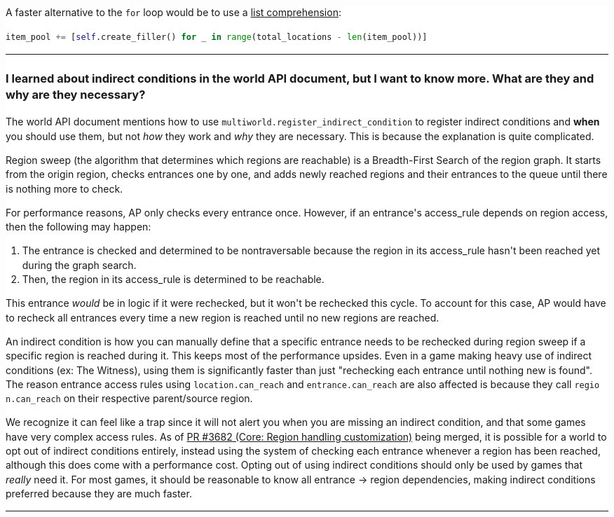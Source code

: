 A faster alternative to the `for` loop would be to use a
[list comprehension](https://docs.python.org/3/tutorial/datastructures.html#list-comprehensions):
```py
item_pool += [self.create_filler() for _ in range(total_locations - len(item_pool))]
```

---

### I learned about indirect conditions in the world API document, but I want to know more. What are they and why are they necessary?

The world API document mentions how to use `multiworld.register_indirect_condition` to register indirect conditions and
**when** you should use them, but not *how* they work and *why* they are necessary. This is because the explanation is
quite complicated.

Region sweep (the algorithm that determines which regions are reachable) is a Breadth-First Search of the region graph.
It starts from the origin region, checks entrances one by one, and adds newly reached regions and their entrances to
the queue until there is nothing more to check.

For performance reasons, AP only checks every entrance once. However, if an entrance's access_rule depends on region
access, then the following may happen:
1. The entrance is checked and determined to be nontraversable because the region in its access_rule hasn't been
   reached yet during the graph search.
2. Then, the region in its access_rule is determined to be reachable.

This entrance *would* be in logic if it were rechecked, but it won't be rechecked this cycle.
To account for this case, AP would have to recheck all entrances every time a new region is reached until no new
regions are reached.

An indirect condition is how you can manually define that a specific entrance needs to be rechecked during region sweep
if a specific region is reached during it.
This keeps most of the performance upsides. Even in a game making heavy use of indirect conditions (ex: The Witness),
using them is significantly faster than just "rechecking each entrance until nothing new is found".
The reason entrance access rules using `location.can_reach` and `entrance.can_reach` are also affected is because they
call `region.can_reach` on their respective parent/source region.

We recognize it can feel like a trap since it will not alert you when you are missing an indirect condition,
and that some games have very complex access rules.
As of [PR #3682 (Core: Region handling customization)](https://github.com/ArchipelagoMW/Archipelago/pull/3682)
being merged, it is possible for a world to opt out of indirect conditions entirely, instead using the system of
checking each entrance whenever a region has been reached, although this does come with a performance cost.
Opting out of using indirect conditions should only be used by games that *really* need it. For most games, it should
be reasonable to know all entrance &rarr; region dependencies, making indirect conditions preferred because they are
much faster.

---